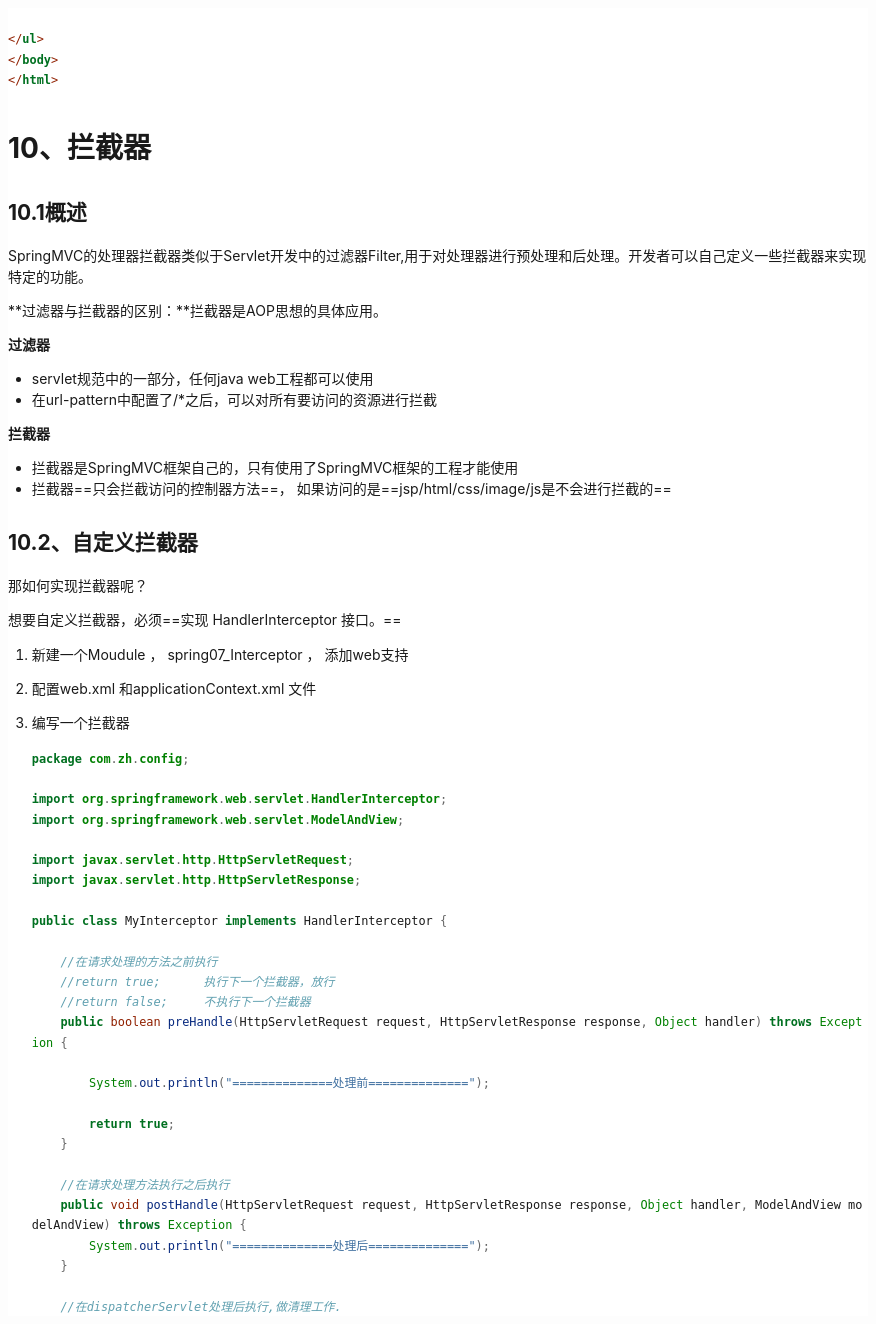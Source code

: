 ```html

</ul>
</body>
</html>
```

# 10、拦截器

## 10.1概述

SpringMVC的处理器拦截器类似于Servlet开发中的过滤器Filter,用于对处理器进行预处理和后处理。开发者可以自己定义一些拦截器来实现特定的功能。

**过滤器与拦截器的区别：**拦截器是AOP思想的具体应用。

**过滤器**

- servlet规范中的一部分，任何java web工程都可以使用
- 在url-pattern中配置了/*之后，可以对所有要访问的资源进行拦截

**拦截器**

- 拦截器是SpringMVC框架自己的，只有使用了SpringMVC框架的工程才能使用
- 拦截器==只会拦截访问的控制器方法==， 如果访问的是==jsp/html/css/image/js是不会进行拦截的==

## 10.2、自定义拦截器

那如何实现拦截器呢？

想要自定义拦截器，必须==实现 HandlerInterceptor 接口。==

1. 新建一个Moudule ， spring07_Interceptor ， 添加web支持

2. 配置web.xml 和applicationContext.xml 文件

3. 编写一个拦截器

   ```java
   package com.zh.config;
   
   import org.springframework.web.servlet.HandlerInterceptor;
   import org.springframework.web.servlet.ModelAndView;
   
   import javax.servlet.http.HttpServletRequest;
   import javax.servlet.http.HttpServletResponse;
   
   public class MyInterceptor implements HandlerInterceptor {
       
       //在请求处理的方法之前执行
       //return true;      执行下一个拦截器，放行
       //return false;     不执行下一个拦截器
       public boolean preHandle(HttpServletRequest request, HttpServletResponse response, Object handler) throws Exception {
   
           System.out.println("==============处理前==============");
   
           return true;
       }
   
       //在请求处理方法执行之后执行
       public void postHandle(HttpServletRequest request, HttpServletResponse response, Object handler, ModelAndView modelAndView) throws Exception {
           System.out.println("==============处理后==============");
       }
   
       //在dispatcherServlet处理后执行,做清理工作.
   ```